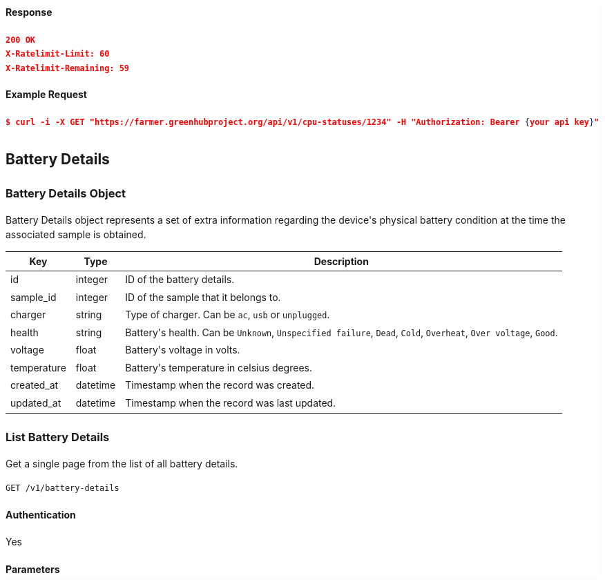#### Response

``` json
200 OK
X-Ratelimit-Limit: 60
X-Ratelimit-Remaining: 59
```

``` json
```

#### Example Request

``` json
$ curl -i -X GET "https://farmer.greenhubproject.org/api/v1/cpu-statuses/1234" -H "Authorization: Bearer {your api key}"
```

## Battery Details

### Battery Details Object

Battery Details object represents a set of extra information regarding the device's physical battery condition at the time the associated sample is obtained.

| Key         | Type     | Description                                                                                                    |
|-------------|----------|----------------------------------------------------------------------------------------------------------------|
| id          | integer  | ID of the battery details.                                                                                     |
| sample_id   | integer  | ID of the sample that it belongs to.                                                                           |
| charger     | string   | Type of charger. Can be `ac`, `usb` or `unplugged`.                                                            |
| health      | string   | Battery's health. Can be `Unknown`, `Unspecified failure`, `Dead`, `Cold`, `Overheat`, `Over voltage`, `Good`. |
| voltage     | float    | Battery's voltage in volts.                                                                                    |
| temperature | float    | Battery's temperature in celsius degrees.                                                                      |
| created_at  | datetime | Timestamp when the record was created.                                                                         |
| updated_at  | datetime | Timestamp when the record was last updated.                                                                    |

### List Battery Details

Get a single page from the list of all battery details.

``` http
GET /v1/battery-details
```

#### Authentication

Yes

#### Parameters
